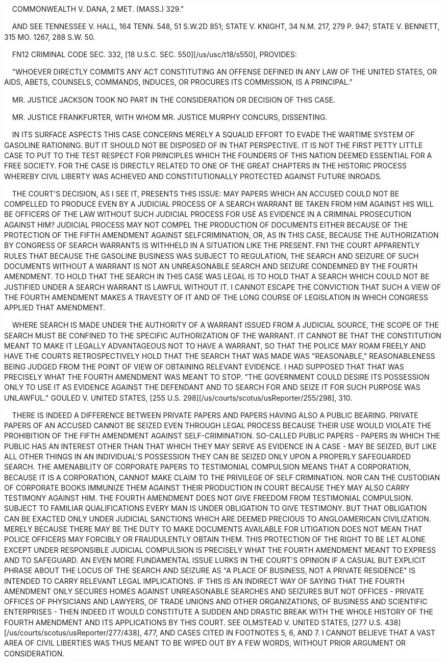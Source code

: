     COMMONWEALTH V. DANA, 2 MET.  (MASS.)  329."

    AND SEE TENNESSEE V. HALL, 164 TENN. 548, 51 S.W.2D 851; STATE V. KNIGHT, 34 N.M. 217, 279 P. 947; STATE V. BENNETT, 315 MO. 1267, 288 S.W. 50.

    FN12  CRIMINAL CODE SEC. 332, [18 U.S.C. SEC. 550][/us/usc/t18/s550], PROVIDES:

    "WHOEVER DIRECTLY COMMITS ANY ACT CONSTITUTING AN OFFENSE DEFINED IN ANY LAW OF THE UNITED STATES, OR AIDS, ABETS, COUNSELS, COMMANDS, INDUCES, OR PROCURES ITS COMMISSION, IS A PRINCIPAL."

    MR. JUSTICE JACKSON TOOK NO PART IN THE CONSIDERATION OR DECISION OF THIS CASE.

    MR. JUSTICE FRANKFURTER, WITH WHOM MR. JUSTICE MURPHY CONCURS, DISSENTING.

    IN ITS SURFACE ASPECTS THIS CASE CONCERNS MERELY A SQUALID EFFORT TO EVADE THE WARTIME SYSTEM OF GASOLINE RATIONING.  BUT IT SHOULD NOT BE DISPOSED OF IN THAT PERSPECTIVE.  IT IS NOT THE FIRST PETTY LITTLE CASE TO PUT TO THE TEST RESPECT FOR PRINCIPLES WHICH THE FOUNDERS OF THIS NATION DEEMED ESSENTIAL FOR A FREE SOCIETY.  FOR THE CASE IS DIRECTLY RELATED TO ONE OF THE GREAT CHAPTERS IN THE HISTORIC PROCESS WHEREBY CIVIL LIBERTY WAS ACHIEVED AND CONSTITUTIONALLY PROTECTED AGAINST FUTURE INROADS.

    THE COURT'S DECISION, AS I SEE IT, PRESENTS THIS ISSUE:  MAY PAPERS WHICH AN ACCUSED COULD NOT BE COMPELLED TO PRODUCE EVEN BY A JUDICIAL PROCESS OF A SEARCH WARRANT BE TAKEN FROM HIM AGAINST HIS WILL BE OFFICERS OF THE LAW WITHOUT SUCH JUDICIAL PROCESS FOR USE AS EVIDENCE IN A CRIMINAL PROSECUTION AGAINST HIM?  JUDICIAL PROCESS MAY NOT COMPEL THE PRODUCTION OF DOCUMENTS EITHER BECAUSE OF THE PROTECTION OF THE FIFTH AMENDMENT AGAINST SELFCRIMINATION, OR, AS IN THIS CASE, BECAUSE THE AUTHORIZATION BY CONGRESS OF SEARCH WARRANTS IS WITHHELD IN A SITUATION LIKE THE PRESENT.  FN1  THE COURT APPARENTLY RULES THAT BECAUSE THE GASOLINE BUSINESS WAS SUBJECT TO REGULATION, THE SEARCH AND SEIZURE OF SUCH DOCUMENTS WITHOUT A WARRANT IS NOT AN UNREASONABLE SEARCH AND SEIZURE CONDEMNED BY THE FOURTH AMENDMENT.  TO HOLD THAT THE SEARCH IN THIS CASE WAS LEGAL IS TO HOLD THAT A SEARCH WHICH COULD NOT BE JUSTIFIED UNDER A SEARCH WARRANT IS LAWFUL WITHOUT IT. I CANNOT ESCAPE THE CONVICTION THAT SUCH A VIEW OF THE FOURTH AMENDMENT MAKES A TRAVESTY OF IT AND OF THE LONG COURSE OF LEGISLATION IN WHICH CONGRESS APPLIED THAT AMENDMENT.

    WHERE SEARCH IS MADE UNDER THE AUTHORITY OF A WARRANT ISSUED FROM A JUDICIAL SOURCE, THE SCOPE OF THE SEARCH MUST BE CONFINED TO THE SPECIFIC AUTHORIZATION OF THE WARRANT.  IT CANNOT BE THAT THE CONSTITUTION MEANT TO MAKE IT LEGALLY ADVANTAGEOUS NOT TO HAVE A WARRANT, SO THAT THE POLICE MAY ROAM FREELY AND HAVE THE COURTS RETROSPECTIVELY HOLD THAT THE SEARCH THAT WAS MADE WAS "REASONABLE," REASONABLENESS BEING JUDGED FROM THE POINT OF VIEW OF OBTAINING RELEVANT EVIDENCE.  I HAD SUPPOSED THAT THAT WAS PRECISELY WHAT THE FOURTH AMENDMENT WAS MEANT TO STOP.  "THE GOVERNMENT COULD DESIRE ITS POSSESSION ONLY TO USE IT AS EVIDENCE AGAINST THE DEFENDANT AND TO SEARCH FOR AND SEIZE IT FOR SUCH PURPOSE WAS UNLAWFUL."  GOULED V. UNITED STATES, [255 U.S. 298][/us/courts/scotus/usReporter/255/298], 310.

    THERE IS INDEED A DIFFERENCE BETWEEN PRIVATE PAPERS AND PAPERS HAVING ALSO A PUBLIC BEARING.  PRIVATE PAPERS OF AN ACCUSED CANNOT BE SEIZED EVEN THROUGH LEGAL PROCESS BECAUSE THEIR USE WOULD VIOLATE THE PROHIBITION OF THE FIFTH AMENDMENT AGAINST SELF-CRIMINATION.  SO-CALLED PUBLIC PAPERS - PAPERS IN WHICH THE PUBLIC HAS AN INTEREST OTHER THAN THAT WHICH THEY MAY SERVE AS EVIDENCE IN A CASE - MAY BE SEIZED, BUT LIKE ALL OTHER THINGS IN AN INDIVIDUAL'S POSSESSION THEY CAN BE SEIZED ONLY UPON A PROPERLY SAFEGUARDED SEARCH.  THE AMENABILITY OF CORPORATE PAPERS TO TESTIMONIAL COMPULSION MEANS THAT A CORPORATION, BECAUSE IT IS A CORPORATION, CANNOT MAKE CLAIM TO THE PRIVILEGE OF SELF CRIMINATION.  NOR CAN THE CUSTODIAN OF CORPORATE BOOKS IMMUNIZE THEM AGAINST THEIR PRODUCTION IN COURT BECAUSE THEY MAY ALSO CARRY TESTIMONY AGAINST HIM.  THE FOURTH AMENDMENT DOES NOT GIVE FREEDOM FROM TESTIMONIAL COMPULSION.  SUBJECT TO FAMILIAR QUALIFICATIONS EVERY MAN IS UNDER OBLIGATION TO GIVE TESTIMONY.  BUT THAT OBLIGATION CAN BE EXACTED ONLY UNDER JUDICIAL SANCTIONS WHICH ARE DEEMED PRECIOUS TO ANGLOAMERICAN CIVILIZATION.  MERELY BECAUSE THERE MAY BE THE DUTY TO MAKE DOCUMENTS AVAILABLE FOR LITIGATION DOES NOT MEAN THAT POLICE OFFICERS MAY FORCIBLY OR FRAUDULENTLY OBTAIN THEM.  THIS PROTECTION OF THE RIGHT TO BE LET ALONE EXCEPT UNDER RESPONSIBLE JUDICIAL COMPULSION IS PRECISELY WHAT THE FOURTH AMENDMENT MEANT TO EXPRESS AND TO SAFEGUARD.    AN EVEN MORE FUNDAMENTAL ISSUE LURKS IN THE COURT'S OPINION IF A CASUAL BUT EXPLICIT PHRASE ABOUT THE LOCUS OF THE SEARCH AND SEIZURE AS "A PLACE OF BUSINESS, NOT A PRIVATE RESIDENCE" IS INTENDED TO CARRY RELEVANT LEGAL IMPLICATIONS.  IF THIS IS AN INDIRECT WAY OF SAYING THAT THE FOURTH AMENDMENT ONLY SECURES HOMES AGAINST UNREASONABLE SEARCHES AND SEIZURES BUT NOT OFFICES - PRIVATE OFFICES OF PHYSICIANS AND LAWYERS, OF TRADE UNIONS AND OTHER ORGANIZATIONS, OF BUSINESS AND SCIENTIFIC ENTERPRISES - THEN INDEED IT WOULD CONSTITUTE A SUDDEN AND DRASTIC BREAK WITH THE WHOLE HISTORY OF THE FOURTH AMENDMENT AND ITS APPLICATIONS BY THIS COURT.  SEE OLMSTEAD V. UNITED STATES, [277 U.S. 438][/us/courts/scotus/usReporter/277/438], 477, AND CASES CITED IN FOOTNOTES 5, 6, AND 7.  I CANNOT BELIEVE THAT A VAST AREA OF CIVIL LIBERTIES WAS THUS MEANT TO BE WIPED OUT BY A FEW WORDS, WITHOUT PRIOR ARGUMENT OR CONSIDERATION.